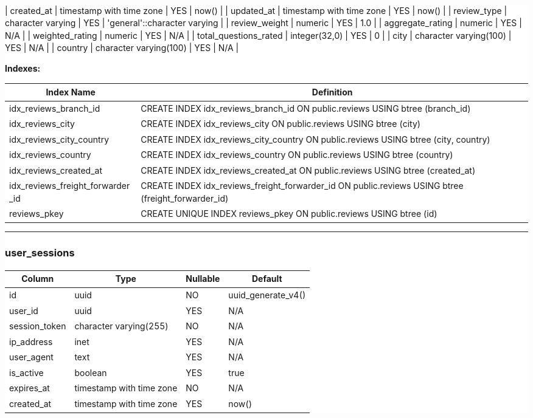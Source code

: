 | created_at | timestamp with time zone | YES | now() |
| updated_at | timestamp with time zone | YES | now() |
| review_type | character varying | YES | 'general'::character varying |
| review_weight | numeric | YES | 1.0 |
| aggregate_rating | numeric | YES | N/A |
| weighted_rating | numeric | YES | N/A |
| total_questions_rated | integer(32,0) | YES | 0 |
| city | character varying(100) | YES | N/A |
| country | character varying(100) | YES | N/A |

**Indexes:**

| Index Name | Definition |
|-------------|------------|
| idx_reviews_branch_id | CREATE INDEX idx_reviews_branch_id ON public.reviews USING btree (branch_id) |
| idx_reviews_city | CREATE INDEX idx_reviews_city ON public.reviews USING btree (city) |
| idx_reviews_city_country | CREATE INDEX idx_reviews_city_country ON public.reviews USING btree (city, country) |
| idx_reviews_country | CREATE INDEX idx_reviews_country ON public.reviews USING btree (country) |
| idx_reviews_created_at | CREATE INDEX idx_reviews_created_at ON public.reviews USING btree (created_at) |
| idx_reviews_freight_forwarder_id | CREATE INDEX idx_reviews_freight_forwarder_id ON public.reviews USING btree (freight_forwarder_id) |
| reviews_pkey | CREATE UNIQUE INDEX reviews_pkey ON public.reviews USING btree (id) |

---


### user_sessions

| Column | Type | Nullable | Default |
|--------|------|----------|---------|
| id | uuid | NO | uuid_generate_v4() |
| user_id | uuid | YES | N/A |
| session_token | character varying(255) | NO | N/A |
| ip_address | inet | YES | N/A |
| user_agent | text | YES | N/A |
| is_active | boolean | YES | true |
| expires_at | timestamp with time zone | NO | N/A |
| created_at | timestamp with time zone | YES | now() |
